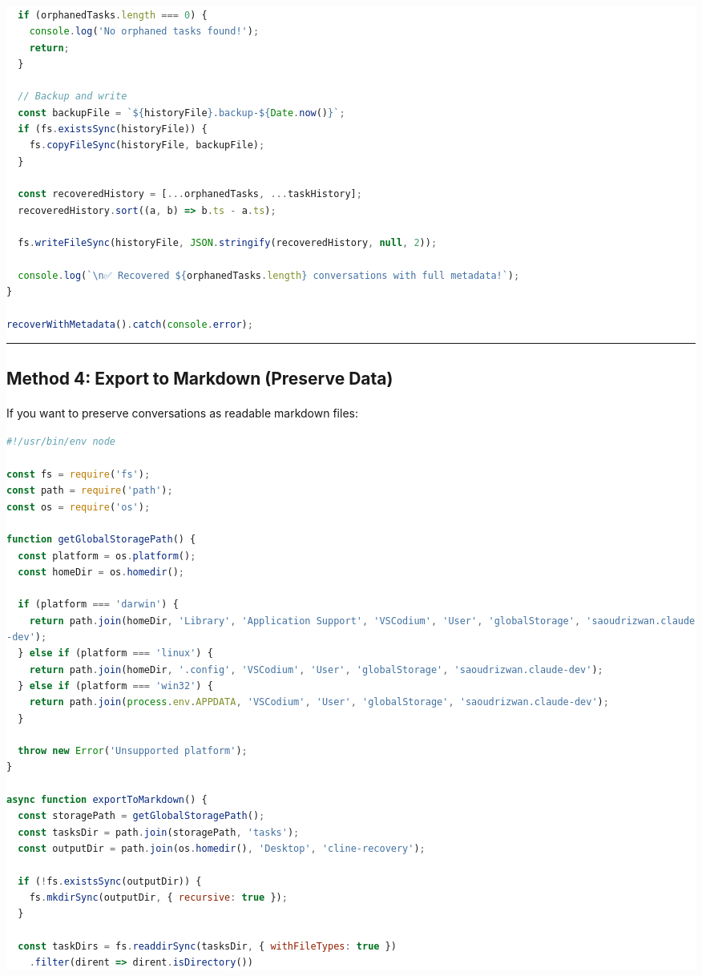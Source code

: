 ```javascript
  if (orphanedTasks.length === 0) {
    console.log('No orphaned tasks found!');
    return;
  }
  
  // Backup and write
  const backupFile = `${historyFile}.backup-${Date.now()}`;
  if (fs.existsSync(historyFile)) {
    fs.copyFileSync(historyFile, backupFile);
  }
  
  const recoveredHistory = [...orphanedTasks, ...taskHistory];
  recoveredHistory.sort((a, b) => b.ts - a.ts);
  
  fs.writeFileSync(historyFile, JSON.stringify(recoveredHistory, null, 2));
  
  console.log(`\n✅ Recovered ${orphanedTasks.length} conversations with full metadata!`);
}

recoverWithMetadata().catch(console.error);
```

---

## Method 4: Export to Markdown (Preserve Data)

If you want to preserve conversations as readable markdown files:

```javascript
#!/usr/bin/env node

const fs = require('fs');
const path = require('path');
const os = require('os');

function getGlobalStoragePath() {
  const platform = os.platform();
  const homeDir = os.homedir();
  
  if (platform === 'darwin') {
    return path.join(homeDir, 'Library', 'Application Support', 'VSCodium', 'User', 'globalStorage', 'saoudrizwan.claude-dev');
  } else if (platform === 'linux') {
    return path.join(homeDir, '.config', 'VSCodium', 'User', 'globalStorage', 'saoudrizwan.claude-dev');
  } else if (platform === 'win32') {
    return path.join(process.env.APPDATA, 'VSCodium', 'User', 'globalStorage', 'saoudrizwan.claude-dev');
  }
  
  throw new Error('Unsupported platform');
}

async function exportToMarkdown() {
  const storagePath = getGlobalStoragePath();
  const tasksDir = path.join(storagePath, 'tasks');
  const outputDir = path.join(os.homedir(), 'Desktop', 'cline-recovery');
  
  if (!fs.existsSync(outputDir)) {
    fs.mkdirSync(outputDir, { recursive: true });
  }
  
  const taskDirs = fs.readdirSync(tasksDir, { withFileTypes: true })
    .filter(dirent => dirent.isDirectory())
```